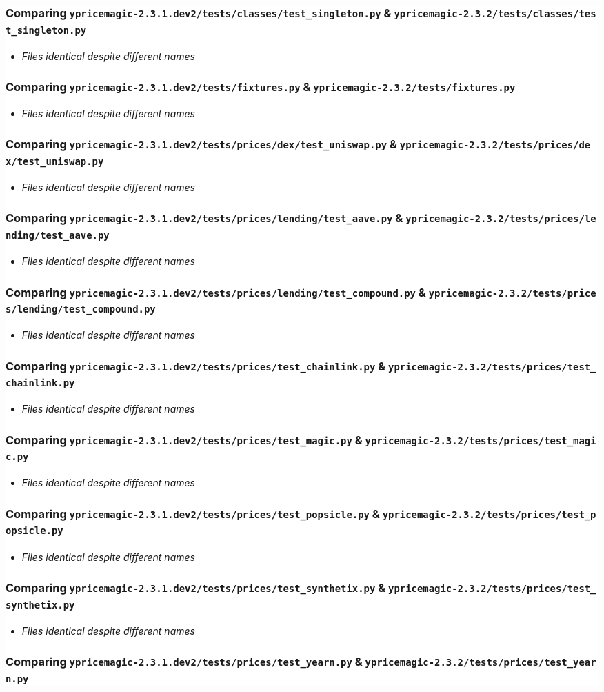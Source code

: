 ### Comparing `ypricemagic-2.3.1.dev2/tests/classes/test_singleton.py` & `ypricemagic-2.3.2/tests/classes/test_singleton.py`

 * *Files identical despite different names*

### Comparing `ypricemagic-2.3.1.dev2/tests/fixtures.py` & `ypricemagic-2.3.2/tests/fixtures.py`

 * *Files identical despite different names*

### Comparing `ypricemagic-2.3.1.dev2/tests/prices/dex/test_uniswap.py` & `ypricemagic-2.3.2/tests/prices/dex/test_uniswap.py`

 * *Files identical despite different names*

### Comparing `ypricemagic-2.3.1.dev2/tests/prices/lending/test_aave.py` & `ypricemagic-2.3.2/tests/prices/lending/test_aave.py`

 * *Files identical despite different names*

### Comparing `ypricemagic-2.3.1.dev2/tests/prices/lending/test_compound.py` & `ypricemagic-2.3.2/tests/prices/lending/test_compound.py`

 * *Files identical despite different names*

### Comparing `ypricemagic-2.3.1.dev2/tests/prices/test_chainlink.py` & `ypricemagic-2.3.2/tests/prices/test_chainlink.py`

 * *Files identical despite different names*

### Comparing `ypricemagic-2.3.1.dev2/tests/prices/test_magic.py` & `ypricemagic-2.3.2/tests/prices/test_magic.py`

 * *Files identical despite different names*

### Comparing `ypricemagic-2.3.1.dev2/tests/prices/test_popsicle.py` & `ypricemagic-2.3.2/tests/prices/test_popsicle.py`

 * *Files identical despite different names*

### Comparing `ypricemagic-2.3.1.dev2/tests/prices/test_synthetix.py` & `ypricemagic-2.3.2/tests/prices/test_synthetix.py`

 * *Files identical despite different names*

### Comparing `ypricemagic-2.3.1.dev2/tests/prices/test_yearn.py` & `ypricemagic-2.3.2/tests/prices/test_yearn.py`
